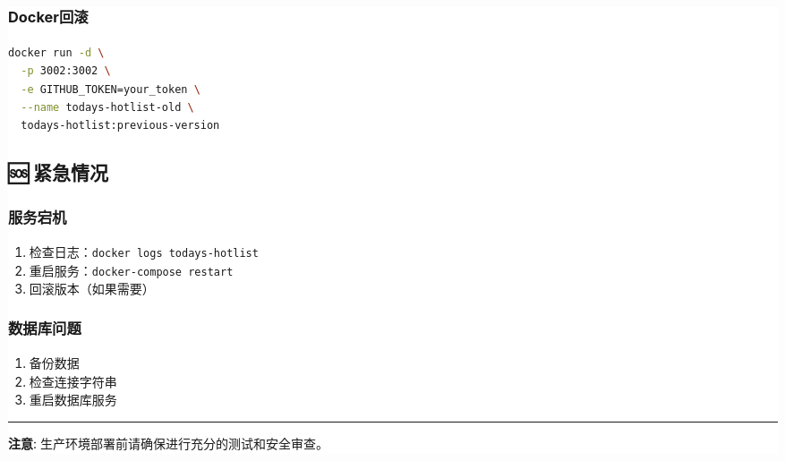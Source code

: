 ### Docker回滚
```bash
docker run -d \
  -p 3002:3002 \
  -e GITHUB_TOKEN=your_token \
  --name todays-hotlist-old \
  todays-hotlist:previous-version
```

## 🆘 紧急情况

### 服务宕机
1. 检查日志：`docker logs todays-hotlist`
2. 重启服务：`docker-compose restart`
3. 回滚版本（如果需要）

### 数据库问题
1. 备份数据
2. 检查连接字符串
3. 重启数据库服务

---

**注意**: 生产环境部署前请确保进行充分的测试和安全审查。